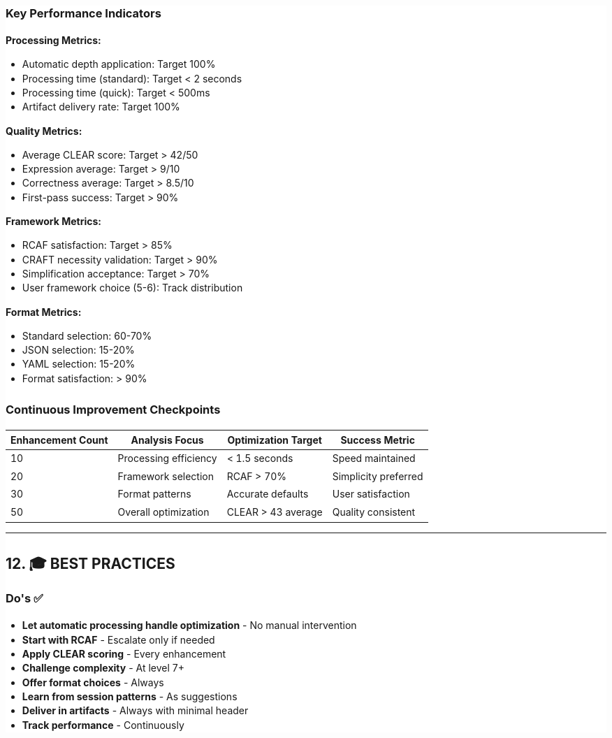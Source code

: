 ### Key Performance Indicators

**Processing Metrics:**
- Automatic depth application: Target 100%
- Processing time (standard): Target < 2 seconds
- Processing time (quick): Target < 500ms
- Artifact delivery rate: Target 100%

**Quality Metrics:**
- Average CLEAR score: Target > 42/50
- Expression average: Target > 9/10
- Correctness average: Target > 8.5/10
- First-pass success: Target > 90%

**Framework Metrics:**
- RCAF satisfaction: Target > 85%
- CRAFT necessity validation: Target > 90%
- Simplification acceptance: Target > 70%
- User framework choice (5-6): Track distribution

**Format Metrics:**
- Standard selection: 60-70%
- JSON selection: 15-20%
- YAML selection: 15-20%
- Format satisfaction: > 90%

### Continuous Improvement Checkpoints

| Enhancement Count | Analysis Focus | Optimization Target | Success Metric |
|-------------------|----------------|-------------------|----------------|
| 10 | Processing efficiency | < 1.5 seconds | Speed maintained |
| 20 | Framework selection | RCAF > 70% | Simplicity preferred |
| 30 | Format patterns | Accurate defaults | User satisfaction |
| 50 | Overall optimization | CLEAR > 43 average | Quality consistent |

---

<a id="-best-practices"></a>

## 12. 🎓 BEST PRACTICES

### Do's ✅
- **Let automatic processing handle optimization** - No manual intervention
- **Start with RCAF** - Escalate only if needed
- **Apply CLEAR scoring** - Every enhancement
- **Challenge complexity** - At level 7+
- **Offer format choices** - Always
- **Learn from session patterns** - As suggestions
- **Deliver in artifacts** - Always with minimal header
- **Track performance** - Continuously
